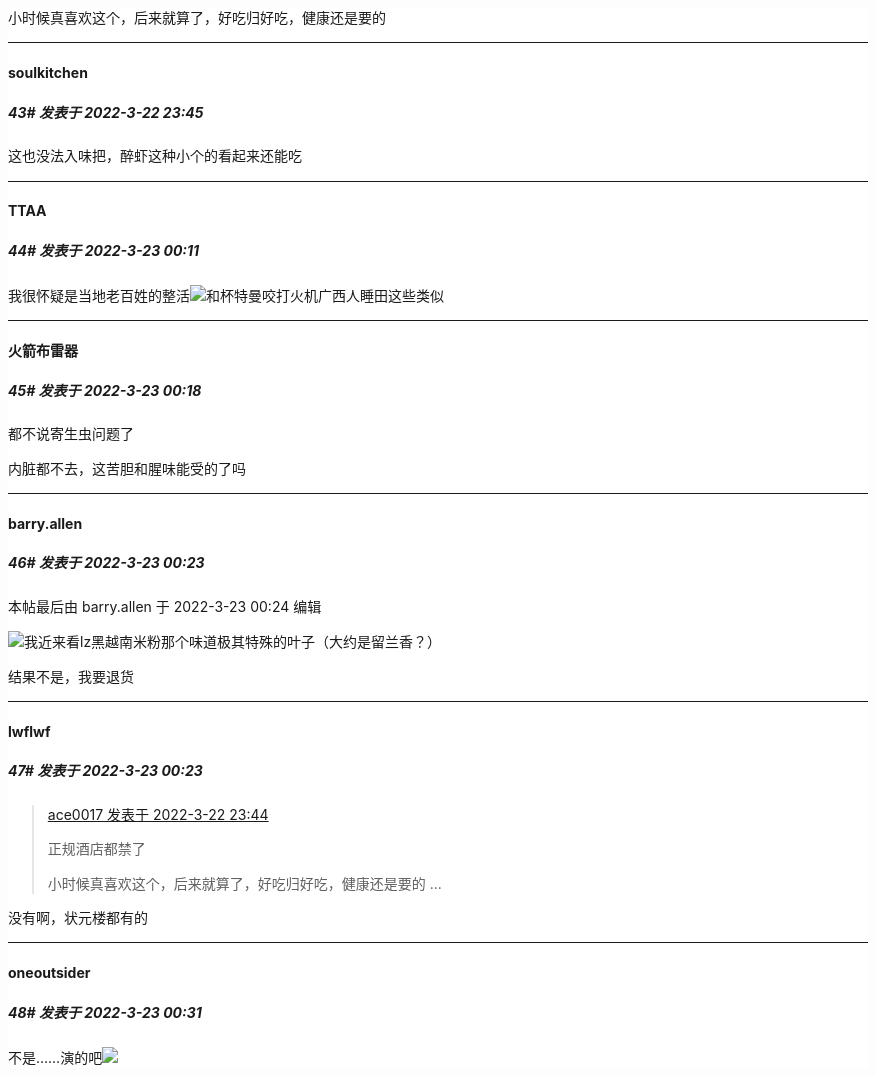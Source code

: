 小时候真喜欢这个，后来就算了，好吃归好吃，健康还是要的

*****

####  soulkitchen  
##### 43#       发表于 2022-3-22 23:45

这也没法入味把，醉虾这种小个的看起来还能吃

*****

####  TTAA  
##### 44#       发表于 2022-3-23 00:11

我很怀疑是当地老百姓的整活<img src="https://static.saraba1st.com/image/smiley/face2017/001.png" referrerpolicy="no-referrer">和杯特曼咬打火机广西人睡田这些类似

*****

####  火箭布雷器  
##### 45#       发表于 2022-3-23 00:18

都不说寄生虫问题了

内脏都不去，这苦胆和腥味能受的了吗

*****

####  barry.allen  
##### 46#       发表于 2022-3-23 00:23

 本帖最后由 barry.allen 于 2022-3-23 00:24 编辑 

<img src="https://static.saraba1st.com/image/smiley/face2017/037.png" referrerpolicy="no-referrer">我近来看lz黑越南米粉那个味道极其特殊的叶子（大约是留兰香？）

结果不是，我要退货

*****

####  lwflwf  
##### 47#       发表于 2022-3-23 00:23

<blockquote><a href="httphttps://bbs.saraba1st.com/2b/forum.php?mod=redirect&amp;goto=findpost&amp;pid=55148600&amp;ptid=2059418" target="_blank">ace0017 发表于 2022-3-22 23:44</a>

正规酒店都禁了

小时候真喜欢这个，后来就算了，好吃归好吃，健康还是要的 ...</blockquote>
没有啊，状元楼都有的

*****

####  oneoutsider  
##### 48#       发表于 2022-3-23 00:31

不是……演的吧<img src="https://static.saraba1st.com/image/smiley/face2017/001.png" referrerpolicy="no-referrer">

